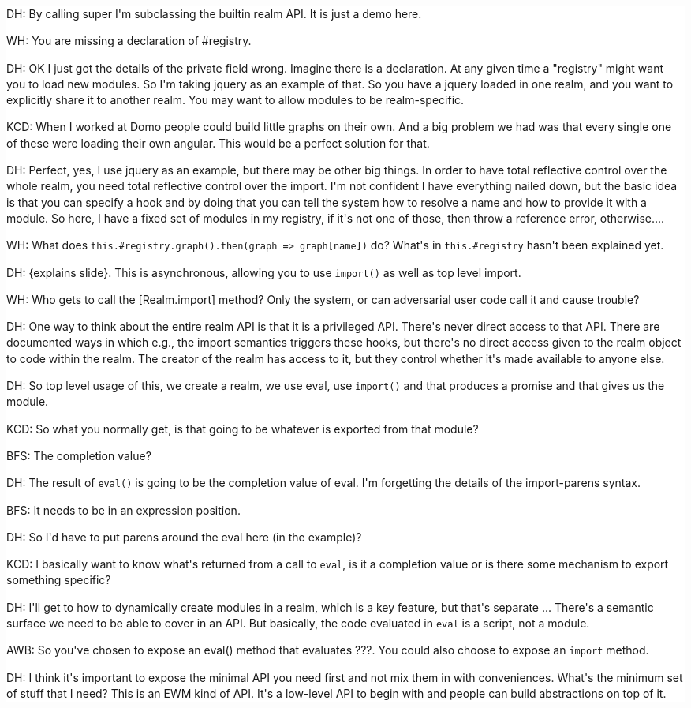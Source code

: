 DH: By calling super I'm subclassing the builtin realm API.  It is just a demo here.

WH: You are missing a declaration of #registry.

DH: OK I just got the details of the private field wrong.  Imagine there is a declaration.  At any given time a "registry" might want you to load new modules. So I'm taking jquery as an example of that. So you have a jquery loaded in one realm, and you want to explicitly share it to another realm.  You may want to allow modules to be realm-specific.

KCD: When I worked at Domo people could build little graphs on their own. And a big problem we had was that every single one of these were loading their own angular. This would be a perfect solution for that.

DH: Perfect, yes, I use jquery as an example, but there may be other big things. In order to have total reflective control over the whole realm, you need total reflective control over the import. I'm not confident I have everything nailed down, but the basic idea is that you can specify a hook and by doing that you can tell the system how to resolve a name and how to provide it with a module. So here, I have a fixed set of modules in my registry, if it's not one of those, then throw a reference error, otherwise....

WH: What does `this.#registry.graph().then(graph => graph[name])` do? What's in `this.#registry` hasn't been explained yet.

DH: {explains slide}. This is asynchronous, allowing you to use `import()` as well as top level import.

WH: Who gets to call the [Realm.import] method? Only the system, or can adversarial user code call it and cause trouble?

DH: One way to think about the entire realm API is that it is a privileged API.  There's never direct access to that API.  There are documented ways in which e.g., the import semantics triggers these hooks, but there's no direct access given to the realm object to code within the realm.  The creator of the realm has access to it, but they control whether it's made available to anyone else.

DH: So top level usage of this, we create a realm, we use eval, use `import()` and that produces a promise and that gives us the module.


KCD: So what you normally get, is that going to be whatever is exported from that module?

BFS: The completion value?

DH: The result of `eval()` is going to be the completion value of eval.  I'm forgetting the details of the import-parens syntax.

BFS: It needs to be in an expression position.

DH: So I'd have to put parens around the eval here (in the example)?

KCD: I basically want to know what's returned from a call to `eval`, is it a completion value or is there some mechanism to export something specific?

DH: I'll get to how to dynamically create modules in a realm, which is a key feature, but that's separate ... There's a semantic surface we need to be able to cover in an API. But basically, the code evaluated in `eval` is a script, not a module.

AWB: So you've chosen to expose an eval() method that evaluates ???. You could also choose to expose an `import` method.

DH: I think it's important to expose the minimal API you need first and not mix them in with conveniences. What's the minimum set of stuff that I need? This is an EWM kind of API. It's a low-level API to begin with and people can build abstractions on top of it.
